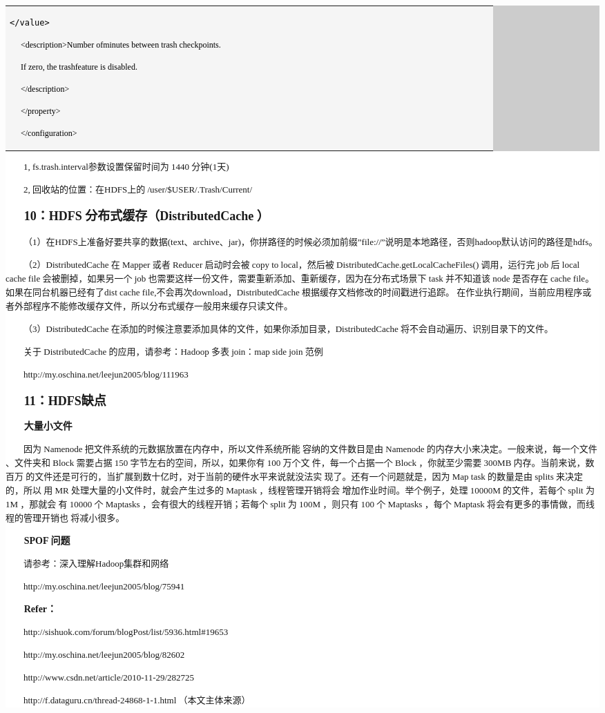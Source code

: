 <table width="700" border="0" align="center" cellpadding="7" cellspacing="1" bgcolor="#CCCCCC" class="content" style="color:rgb(0,0,0);font-family:'宋体';font-size:12px;line-height:20px;"><tbody><tr bgcolor="#FFFFFF"><td width="694" height="30" bgcolor="#f5f5f5">
<pre>&lt;/value&gt; </pre>
<p style="text-indent:12pt;">&lt;description&gt;Number ofminutes between trash checkpoints.</p>
<p style="text-indent:12pt;">If zero, the trashfeature is disabled.</p>
<p style="text-indent:12pt;">&lt;/description&gt;</p>
<p style="text-indent:12pt;">&lt;/property&gt;</p>
<p style="text-indent:12pt;">&lt;/configuration&gt;</p>
</td>
</tr></tbody></table><p class="artcon" style="text-indent:2em;font-family:'宋体';font-size:13px;line-height:20px;">
1, fs.trash.interval参数设置保留时间为 1440 分钟(1天) <br></p>
<p class="artcon" style="text-indent:2em;font-family:'宋体';font-size:13px;line-height:20px;">
2, 回收站的位置：在HDFS上的 /user/$USER/.Trash/Current/</p>
<p class="artdir1" style="text-indent:20pt;font-size:18px;font-family:'宋体';line-height:20px;font-weight:bold;">
10：HDFS 分布式缓存（DistributedCache ）</p>
<p class="artcon" style="text-indent:2em;font-family:'宋体';font-size:13px;line-height:20px;">
（1）在HDFS上准备好要共享的数据(text、archive、jar)，你拼路径的时候必须加前缀”file://”说明是本地路径，否则hadoop默认访问的路径是hdfs。</p>
<p class="artcon" style="text-indent:2em;font-family:'宋体';font-size:13px;line-height:20px;">
（2）DistributedCache 在 Mapper 或者 Reducer 启动时会被 copy to local，然后被 DistributedCache.getLocalCacheFiles() 调用，运行完 job 后 local cache file 会被删掉，如果另一个 job 也需要这样一份文件，需要重新添加、重新缓存，因为在分布式场景下 task 并不知道该 node 是否存在 cache file。如果在同台机器已经有了dist cache file,不会再次download，DistributedCache
 根据缓存文档修改的时间戳进行追踪。 在作业执行期间，当前应用程序或者外部程序不能修改缓存文件，所以分布式缓存一般用来缓存只读文件。</p>
<p class="artcon" style="text-indent:2em;font-family:'宋体';font-size:13px;line-height:20px;">
（3）DistributedCache 在添加的时候注意要添加具体的文件，如果你添加目录，DistributedCache 将不会自动遍历、识别目录下的文件。</p>
<p class="artcon" style="text-indent:2em;font-family:'宋体';font-size:13px;line-height:20px;">
关于 DistributedCache 的应用，请参考：Hadoop 多表 join：map side join 范例</p>
<p class="artcon" style="text-indent:2em;font-family:'宋体';font-size:13px;line-height:20px;">
http://my.oschina.net/leejun2005/blog/111963</p>
<p class="artdir1" style="text-indent:20pt;font-size:18px;font-family:'宋体';line-height:20px;font-weight:bold;">
11：HDFS缺点</p>
<p class="artdir3" style="text-indent:20pt;font-size:14px;font-family:'宋体';line-height:18px;font-weight:bold;">
大量小文件</p>
<p class="artcon" style="text-indent:2em;font-family:'宋体';font-size:13px;line-height:20px;">
因为 Namenode 把文件系统的元数据放置在内存中，所以文件系统所能 容纳的文件数目是由 Namenode 的内存大小来决定。一般来说，每一个文件 、文件夹和 Block 需要占据 150 字节左右的空间，所以，如果你有 100 万个文 件，每一个占据一个 Block ，你就至少需要 300MB 内存。当前来说，数百万 的文件还是可行的，当扩展到数十亿时，对于当前的硬件水平来说就没法实 现了。还有一个问题就是，因为 Map task 的数量是由 splits 来决定的，所以 用 MR 处理大量的小文件时，就会产生过多的
 Maptask ，线程管理开销将会 增加作业时间。举个例子，处理 10000M 的文件，若每个 split 为 1M ，那就会 有 10000 个 Maptasks ，会有很大的线程开销；若每个 split 为 100M ，则只有 100 个 Maptasks ，每个 Maptask 将会有更多的事情做，而线程的管理开销也 将减小很多。</p>
<p class="artdir3" style="text-indent:20pt;font-size:14px;font-family:'宋体';line-height:18px;font-weight:bold;">
SPOF 问题</p>
<p class="artcon" style="text-indent:2em;font-family:'宋体';font-size:13px;line-height:20px;">
请参考：深入理解Hadoop集群和网络</p>
<p class="artcon" style="text-indent:2em;font-family:'宋体';font-size:13px;line-height:20px;">
http://my.oschina.net/leejun2005/blog/75941</p>
<p class="artdir3" style="text-indent:20pt;font-size:14px;font-family:'宋体';line-height:18px;font-weight:bold;">
Refer：</p>
<p class="artcon" style="text-indent:2em;font-family:'宋体';font-size:13px;line-height:20px;">
http://sishuok.com/forum/blogPost/list/5936.html#19653</p>
<p class="artcon" style="text-indent:2em;font-family:'宋体';font-size:13px;line-height:20px;">
http://my.oschina.net/leejun2005/blog/82602</p>
<p class="artcon" style="text-indent:2em;font-family:'宋体';font-size:13px;line-height:20px;">
http://www.csdn.net/article/2010-11-29/282725</p>
<p class="artcon" style="text-indent:2em;font-family:'宋体';font-size:13px;line-height:20px;">
http://f.dataguru.cn/thread-24868-1-1.html （本文主体来源）</p>
            </div>
                </div>